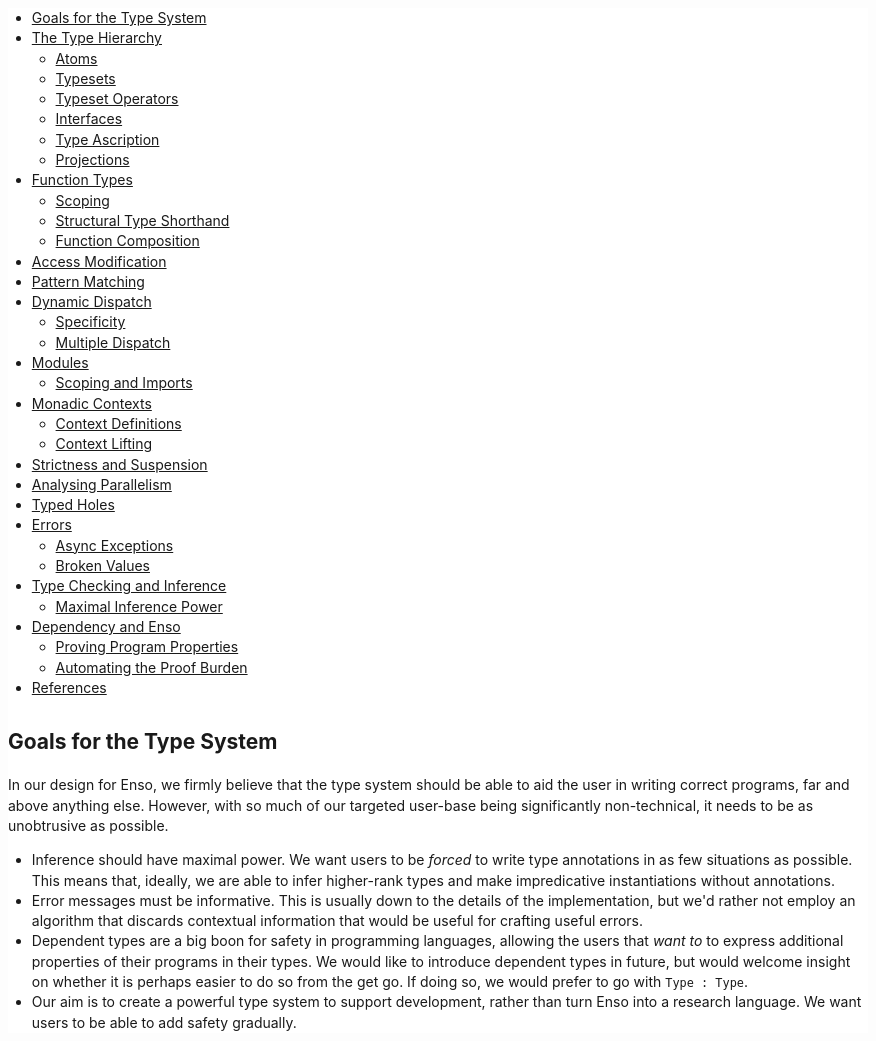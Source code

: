 


- [Goals for the Type System](#goals-for-the-type-system)
- [The Type Hierarchy](#the-type-hierarchy)
  - [Atoms](#atoms)
  - [Typesets](#typesets)
  - [Typeset Operators](#typeset-operators)
  - [Interfaces](#interfaces)
  - [Type Ascription](#type-ascription)
  - [Projections](#projections)
- [Function Types](#function-types)
  - [Scoping](#scoping)
  - [Structural Type Shorthand](#structural-type-shorthand)
  - [Function Composition](#function-composition)
- [Access Modification](#access-modification)
- [Pattern Matching](#pattern-matching)
- [Dynamic Dispatch](#dynamic-dispatch)
  - [Specificity](#specificity)
  - [Multiple Dispatch](#multiple-dispatch)
- [Modules](#modules)
  - [Scoping and Imports](#scoping-and-imports)
- [Monadic Contexts](#monadic-contexts)
  - [Context Definitions](#context-definitions)
  - [Context Lifting](#context-lifting)
- [Strictness and Suspension](#strictness-and-suspension)
- [Analysing Parallelism](#analysing-parallelism)
- [Typed Holes](#typed-holes)
- [Errors](#errors)
  - [Async Exceptions](#async-exceptions)
  - [Broken Values](#broken-values)
- [Type Checking and Inference](#type-checking-and-inference)
  - [Maximal Inference Power](#maximal-inference-power)
- [Dependency and Enso](#dependency-and-enso)
  - [Proving Program Properties](#proving-program-properties)
  - [Automating the Proof Burden](#automating-the-proof-burden)
- [References](#references)



## Goals for the Type System
In our design for Enso, we firmly believe that the type system should be able to
aid the user in writing correct programs, far and above anything else. However,
with so much of our targeted user-base being significantly non-technical, it
needs to be as unobtrusive as possible.

- Inference should have maximal power. We want users to be _forced_ to write
  type annotations in as few situations as possible. This means that, ideally,
  we are able to infer higher-rank types and make impredicative instantiations
  without annotations.
- Error messages must be informative. This is usually down to the details of the
  implementation, but we'd rather not employ an algorithm that discards
  contextual information that would be useful for crafting useful errors.
- Dependent types are a big boon for safety in programming languages, allowing
  the users that _want to_ to express additional properties of their programs
  in their types. We would like to introduce dependent types in future, but
  would welcome insight on whether it is perhaps easier to do so from the get
  go. If doing so, we would prefer to go with `Type : Type`.
- Our aim is to create a powerful type system to support development, rather
  than turn Enso into a research language. We want users to be able to add
  safety gradually.
